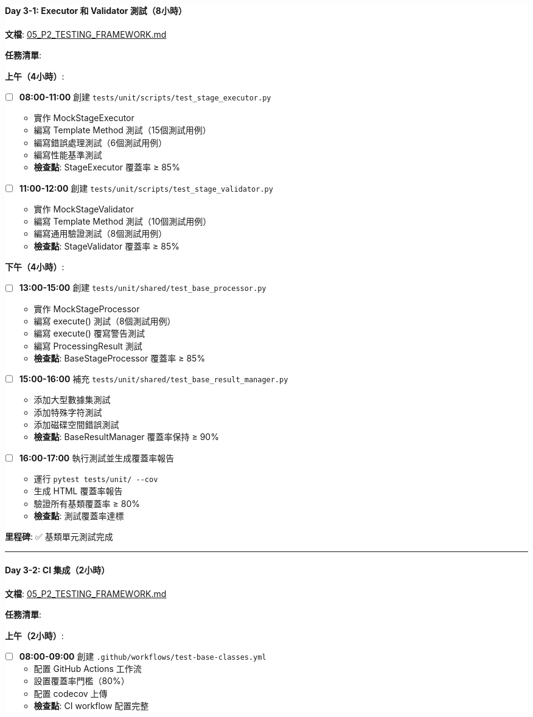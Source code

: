 #### Day 3-1: Executor 和 Validator 測試（8小時）

**文檔**: [05_P2_TESTING_FRAMEWORK.md](05_P2_TESTING_FRAMEWORK.md)

**任務清單**:

**上午（4小時）**:
- [ ] **08:00-11:00** 創建 `tests/unit/scripts/test_stage_executor.py`
  - 實作 MockStageExecutor
  - 編寫 Template Method 測試（15個測試用例）
  - 編寫錯誤處理測試（6個測試用例）
  - 編寫性能基準測試
  - **檢查點**: StageExecutor 覆蓋率 ≥ 85%

- [ ] **11:00-12:00** 創建 `tests/unit/scripts/test_stage_validator.py`
  - 實作 MockStageValidator
  - 編寫 Template Method 測試（10個測試用例）
  - 編寫通用驗證測試（8個測試用例）
  - **檢查點**: StageValidator 覆蓋率 ≥ 85%

**下午（4小時）**:
- [ ] **13:00-15:00** 創建 `tests/unit/shared/test_base_processor.py`
  - 實作 MockStageProcessor
  - 編寫 execute() 測試（8個測試用例）
  - 編寫 execute() 覆寫警告測試
  - 編寫 ProcessingResult 測試
  - **檢查點**: BaseStageProcessor 覆蓋率 ≥ 85%

- [ ] **15:00-16:00** 補充 `tests/unit/shared/test_base_result_manager.py`
  - 添加大型數據集測試
  - 添加特殊字符測試
  - 添加磁碟空間錯誤測試
  - **檢查點**: BaseResultManager 覆蓋率保持 ≥ 90%

- [ ] **16:00-17:00** 執行測試並生成覆蓋率報告
  - 運行 `pytest tests/unit/ --cov`
  - 生成 HTML 覆蓋率報告
  - 驗證所有基類覆蓋率 ≥ 80%
  - **檢查點**: 測試覆蓋率達標

**里程碑**: ✅ 基類單元測試完成

---

#### Day 3-2: CI 集成（2小時）

**文檔**: [05_P2_TESTING_FRAMEWORK.md](05_P2_TESTING_FRAMEWORK.md)

**任務清單**:

**上午（2小時）**:
- [ ] **08:00-09:00** 創建 `.github/workflows/test-base-classes.yml`
  - 配置 GitHub Actions 工作流
  - 設置覆蓋率門檻（80%）
  - 配置 codecov 上傳
  - **檢查點**: CI workflow 配置完整
